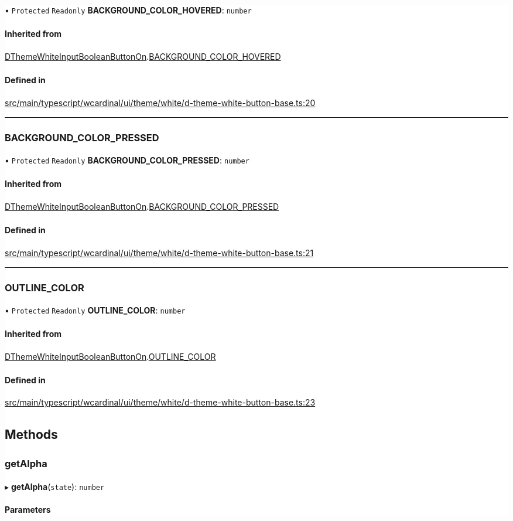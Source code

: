 • `Protected` `Readonly` **BACKGROUND\_COLOR\_HOVERED**: `number`

#### Inherited from

[DThemeWhiteInputBooleanButtonOn](DThemeWhiteInputBooleanButtonOn.md).[BACKGROUND_COLOR_HOVERED](DThemeWhiteInputBooleanButtonOn.md#background_color_hovered)

#### Defined in

[src/main/typescript/wcardinal/ui/theme/white/d-theme-white-button-base.ts:20](https://github.com/winter-cardinal/winter-cardinal-ui/blob/v0.414.0/src/main/typescript/wcardinal/ui/theme/white/d-theme-white-button-base.ts#L20)

___

### BACKGROUND\_COLOR\_PRESSED

• `Protected` `Readonly` **BACKGROUND\_COLOR\_PRESSED**: `number`

#### Inherited from

[DThemeWhiteInputBooleanButtonOn](DThemeWhiteInputBooleanButtonOn.md).[BACKGROUND_COLOR_PRESSED](DThemeWhiteInputBooleanButtonOn.md#background_color_pressed)

#### Defined in

[src/main/typescript/wcardinal/ui/theme/white/d-theme-white-button-base.ts:21](https://github.com/winter-cardinal/winter-cardinal-ui/blob/v0.414.0/src/main/typescript/wcardinal/ui/theme/white/d-theme-white-button-base.ts#L21)

___

### OUTLINE\_COLOR

• `Protected` `Readonly` **OUTLINE\_COLOR**: `number`

#### Inherited from

[DThemeWhiteInputBooleanButtonOn](DThemeWhiteInputBooleanButtonOn.md).[OUTLINE_COLOR](DThemeWhiteInputBooleanButtonOn.md#outline_color)

#### Defined in

[src/main/typescript/wcardinal/ui/theme/white/d-theme-white-button-base.ts:23](https://github.com/winter-cardinal/winter-cardinal-ui/blob/v0.414.0/src/main/typescript/wcardinal/ui/theme/white/d-theme-white-button-base.ts#L23)

## Methods

### getAlpha

▸ **getAlpha**(`state`): `number`

#### Parameters
